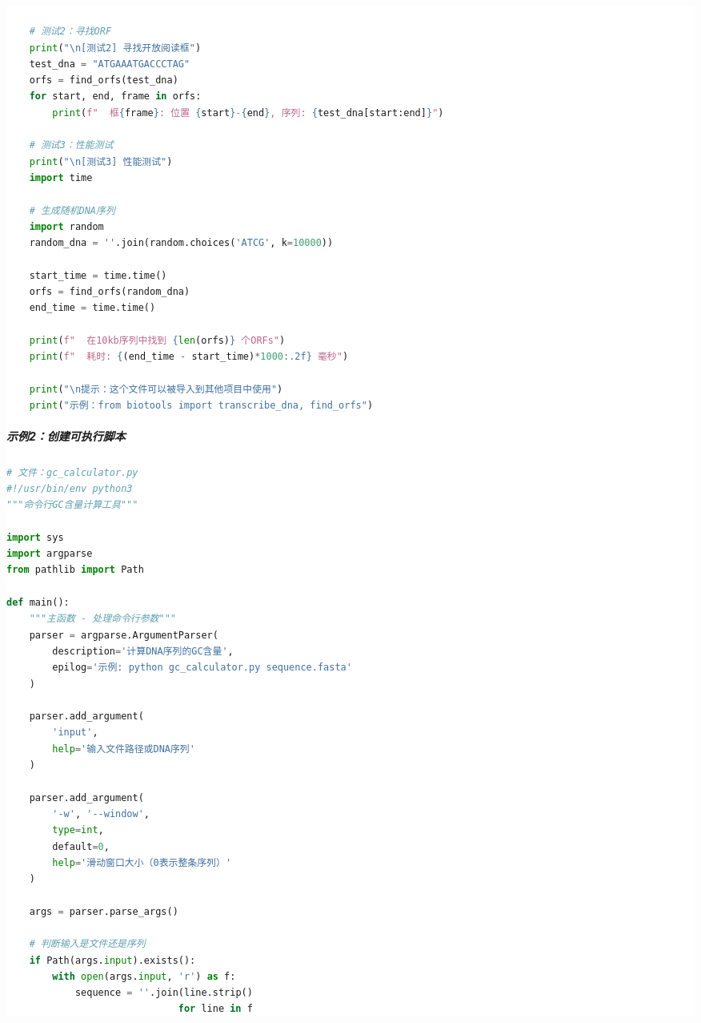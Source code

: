 ```python
    
    # 测试2：寻找ORF
    print("\n[测试2] 寻找开放阅读框")
    test_dna = "ATGAAATGACCCTAG"
    orfs = find_orfs(test_dna)
    for start, end, frame in orfs:
        print(f"  框{frame}: 位置 {start}-{end}, 序列: {test_dna[start:end]}")
    
    # 测试3：性能测试
    print("\n[测试3] 性能测试")
    import time
    
    # 生成随机DNA序列
    import random
    random_dna = ''.join(random.choices('ATCG', k=10000))
    
    start_time = time.time()
    orfs = find_orfs(random_dna)
    end_time = time.time()
    
    print(f"  在10kb序列中找到 {len(orfs)} 个ORFs")
    print(f"  耗时: {(end_time - start_time)*1000:.2f} 毫秒")
    
    print("\n提示：这个文件可以被导入到其他项目中使用")
    print("示例：from biotools import transcribe_dna, find_orfs")
```

##### 示例2：创建可执行脚本

```python
# 文件：gc_calculator.py
#!/usr/bin/env python3
"""命令行GC含量计算工具"""

import sys
import argparse
from pathlib import Path

def main():
    """主函数 - 处理命令行参数"""
    parser = argparse.ArgumentParser(
        description='计算DNA序列的GC含量',
        epilog='示例: python gc_calculator.py sequence.fasta'
    )
    
    parser.add_argument(
        'input',
        help='输入文件路径或DNA序列'
    )
    
    parser.add_argument(
        '-w', '--window',
        type=int,
        default=0,
        help='滑动窗口大小（0表示整条序列）'
    )
    
    args = parser.parse_args()
    
    # 判断输入是文件还是序列
    if Path(args.input).exists():
        with open(args.input, 'r') as f:
            sequence = ''.join(line.strip() 
                              for line in f 
```